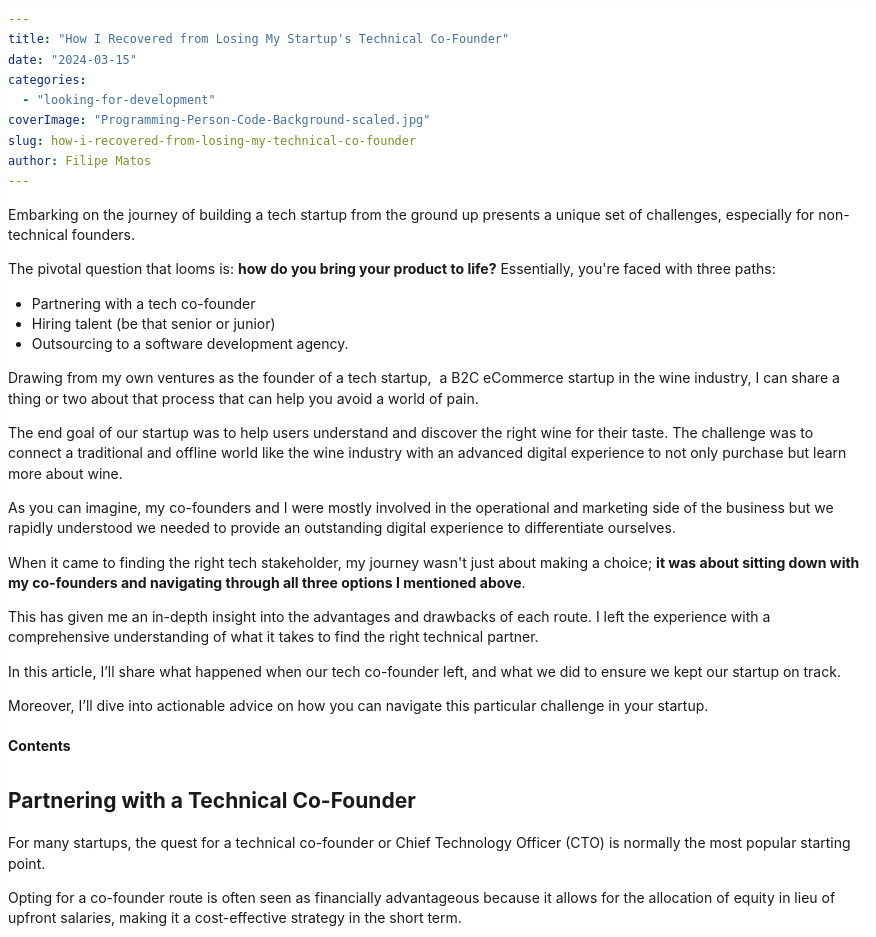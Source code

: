 ```yaml
---
title: "How I Recovered from Losing My Startup's Technical Co-Founder"
date: "2024-03-15"
categories:
  - "looking-for-development"
coverImage: "Programming-Person-Code-Background-scaled.jpg"
slug: how-i-recovered-from-losing-my-technical-co-founder
author: Filipe Matos
---
```


Embarking on the journey of building a tech startup from the ground up presents a unique set of challenges, especially for non-technical founders.

The pivotal question that looms is: **how do you bring your product to life?** Essentially, you're faced with three paths:

- Partnering with a tech co-founder
- Hiring talent (be that senior or junior)
- Outsourcing to a software development agency.

Drawing from my own ventures as the founder of a tech startup,  a B2C eCommerce startup in the wine industry, I can share a thing or two about that process that can help you avoid a world of pain.

The end goal of our startup was to help users understand and discover the right wine for their taste. The challenge was to connect a traditional and offline world like the wine industry with an advanced digital experience to not only purchase but learn more about wine.

As you can imagine, my co-founders and I were mostly involved in the operational and marketing side of the business but we rapidly understood we needed to provide an outstanding digital experience to differentiate ourselves.

When it came to finding the right tech stakeholder, my journey wasn't just about making a choice; **it was about sitting down with my co-founders and navigating through all three options I mentioned above**.

This has given me an in-depth insight into the advantages and drawbacks of each route. I left the experience with a comprehensive understanding of what it takes to find the right technical partner.

In this article, I’ll share what happened when our tech co-founder left, and what we did to ensure we kept our startup on track.

Moreover, I’ll dive into actionable advice on how you can navigate this particular challenge in your startup.

#### Contents

## Partnering with a Technical Co-Founder

For many startups, the quest for a technical co-founder or Chief Technology Officer (CTO) is normally the most popular starting point.

Opting for a co-founder route is often seen as financially advantageous because it allows for the allocation of equity in lieu of upfront salaries, making it a cost-effective strategy in the short term.
